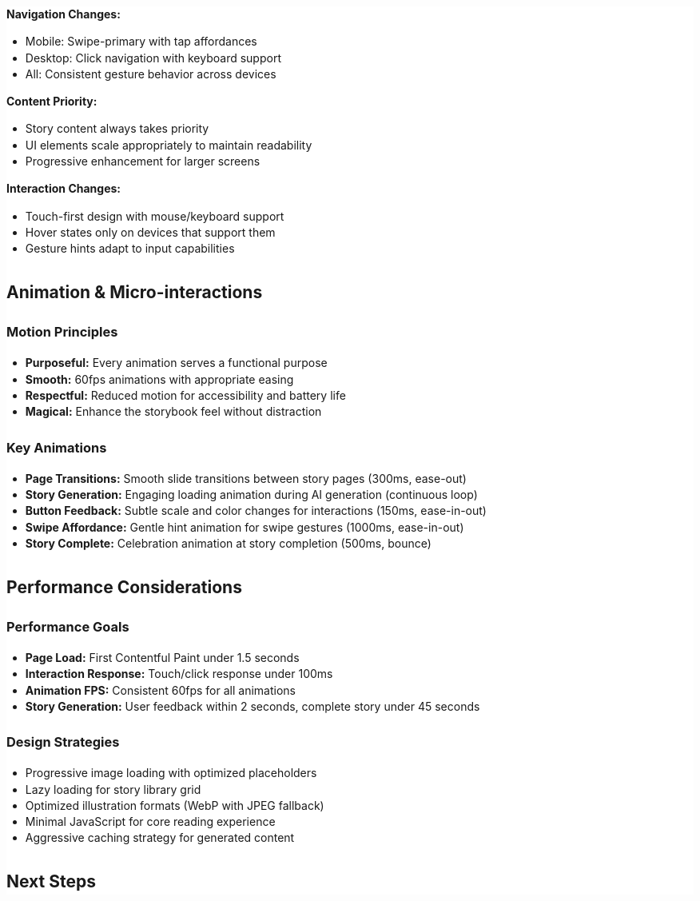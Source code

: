 **Navigation Changes:**
- Mobile: Swipe-primary with tap affordances
- Desktop: Click navigation with keyboard support
- All: Consistent gesture behavior across devices

**Content Priority:**
- Story content always takes priority
- UI elements scale appropriately to maintain readability
- Progressive enhancement for larger screens

**Interaction Changes:**
- Touch-first design with mouse/keyboard support
- Hover states only on devices that support them
- Gesture hints adapt to input capabilities

## Animation & Micro-interactions

### Motion Principles

- **Purposeful:** Every animation serves a functional purpose
- **Smooth:** 60fps animations with appropriate easing
- **Respectful:** Reduced motion for accessibility and battery life
- **Magical:** Enhance the storybook feel without distraction

### Key Animations

- **Page Transitions:** Smooth slide transitions between story pages (300ms, ease-out)
- **Story Generation:** Engaging loading animation during AI generation (continuous loop)
- **Button Feedback:** Subtle scale and color changes for interactions (150ms, ease-in-out)
- **Swipe Affordance:** Gentle hint animation for swipe gestures (1000ms, ease-in-out)
- **Story Complete:** Celebration animation at story completion (500ms, bounce)

## Performance Considerations

### Performance Goals

- **Page Load:** First Contentful Paint under 1.5 seconds
- **Interaction Response:** Touch/click response under 100ms
- **Animation FPS:** Consistent 60fps for all animations
- **Story Generation:** User feedback within 2 seconds, complete story under 45 seconds

### Design Strategies

- Progressive image loading with optimized placeholders
- Lazy loading for story library grid
- Optimized illustration formats (WebP with JPEG fallback)
- Minimal JavaScript for core reading experience
- Aggressive caching strategy for generated content

## Next Steps
